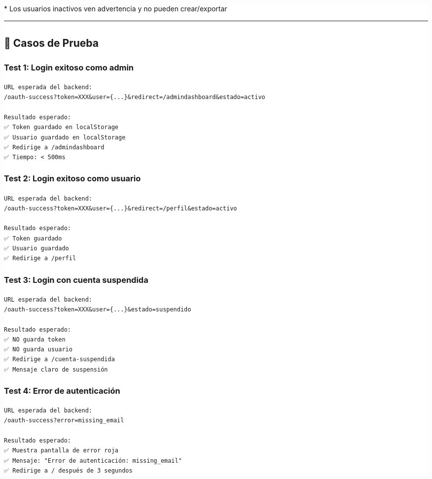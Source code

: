 \* Los usuarios inactivos ven advertencia y no pueden crear/exportar

---

## 🧪 Casos de Prueba

### Test 1: Login exitoso como admin
```
URL esperada del backend:
/oauth-success?token=XXX&user={...}&redirect=/admindashboard&estado=activo

Resultado esperado:
✅ Token guardado en localStorage
✅ Usuario guardado en localStorage
✅ Redirige a /admindashboard
✅ Tiempo: < 500ms
```

### Test 2: Login exitoso como usuario
```
URL esperada del backend:
/oauth-success?token=XXX&user={...}&redirect=/perfil&estado=activo

Resultado esperado:
✅ Token guardado
✅ Usuario guardado
✅ Redirige a /perfil
```

### Test 3: Login con cuenta suspendida
```
URL esperada del backend:
/oauth-success?token=XXX&user={...}&estado=suspendido

Resultado esperado:
✅ NO guarda token
✅ NO guarda usuario
✅ Redirige a /cuenta-suspendida
✅ Mensaje claro de suspensión
```

### Test 4: Error de autenticación
```
URL esperada del backend:
/oauth-success?error=missing_email

Resultado esperado:
✅ Muestra pantalla de error roja
✅ Mensaje: "Error de autenticación: missing_email"
✅ Redirige a / después de 3 segundos
```
